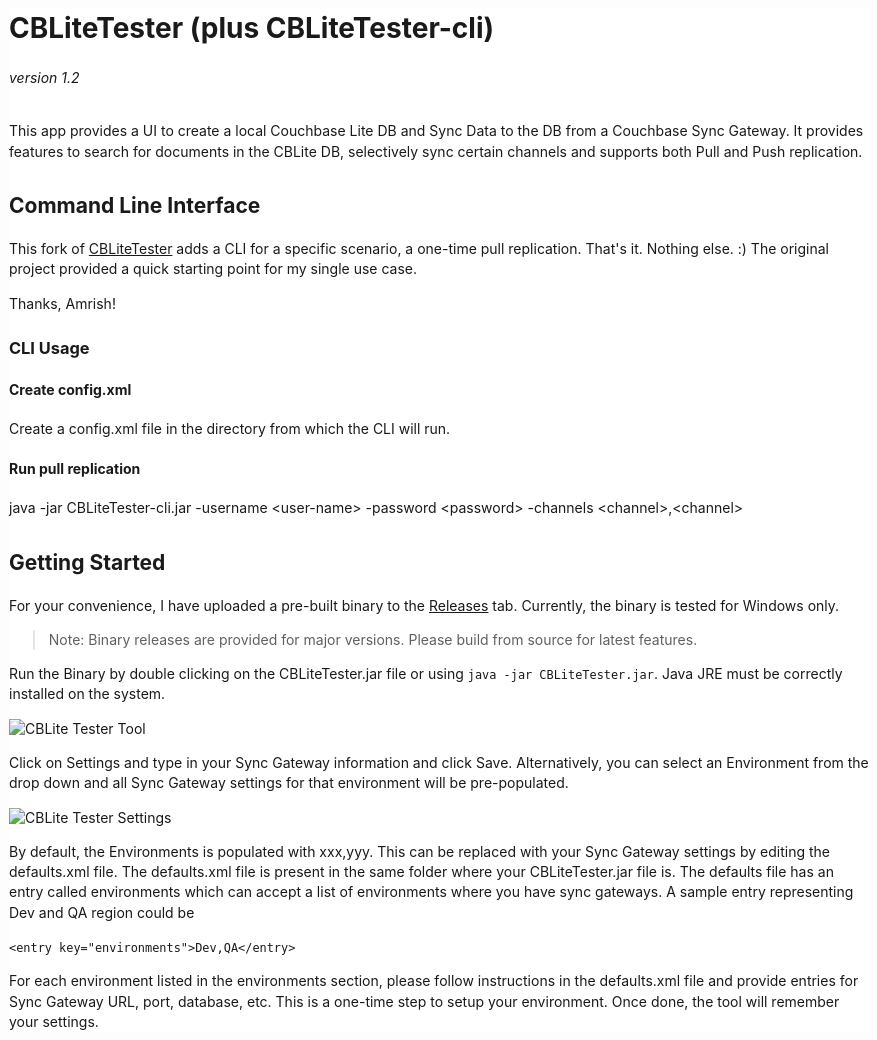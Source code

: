# CBLiteTester (plus CBLiteTester-cli)
###### version 1.2
This app provides a UI to create a local Couchbase Lite DB and Sync Data to the DB from a Couchbase Sync Gateway. It provides features to search for documents in the CBLite DB, selectively sync certain channels and supports both Pull and Push replication.

## Command Line Interface
This fork of [CBLiteTester](https://github.com/amrishraje/CBLiteTester) adds a CLI for a specific scenario, 
a one-time pull replication. That's it. Nothing else. :) The original project provided a quick starting point 
for my single use case.

Thanks, Amrish!

### CLI Usage
#### Create config.xml
Create a config.xml file in the directory from which the 
CLI will run. 
#### Run pull replication
java -jar CBLiteTester-cli.jar -username \<user-name\> -password \<password\> -channels \<channel\>,\<channel\>

## Getting Started
For your convenience, I have uploaded a pre-built binary to the [Releases](https://github.com/amrishraje/CBLiteTester/releases) tab. Currently, the binary is tested for Windows only.
> Note: Binary releases are provided for major versions. Please build from source for latest features. 

Run the Binary by double clicking on the CBLiteTester.jar file or using ``java -jar CBLiteTester.jar``. Java JRE must be correctly installed on the system.

![CBLite Tester Tool](https://github.com/amrishraje/amrishraje.github.io/blob/master/CBLiteTester_files/image001.png)  

Click on Settings and type in your Sync Gateway information and click Save. Alternatively, you can select an Environment from the drop down and all Sync Gateway settings for that environment will be pre-populated. 

![CBLite Tester Settings](https://github.com/amrishraje/amrishraje.github.io/blob/master/CBLiteTester_files/image002.png)

By default, the Environments is populated with xxx,yyy. This can be replaced with your Sync Gateway settings by editing the defaults.xml file. The defaults.xml file is present in the same folder where your CBLiteTester.jar file is. The defaults file has an entry called environments which can accept a list of environments where you have sync gateways. A sample entry representing Dev and QA region could be
```
<entry key="environments">Dev,QA</entry> 
```
For each environment listed in the environments section, please follow instructions in the defaults.xml file and provide entries for Sync Gateway URL, port, database, etc. This is a one-time step to setup your environment. Once done, the tool will remember your settings. 
